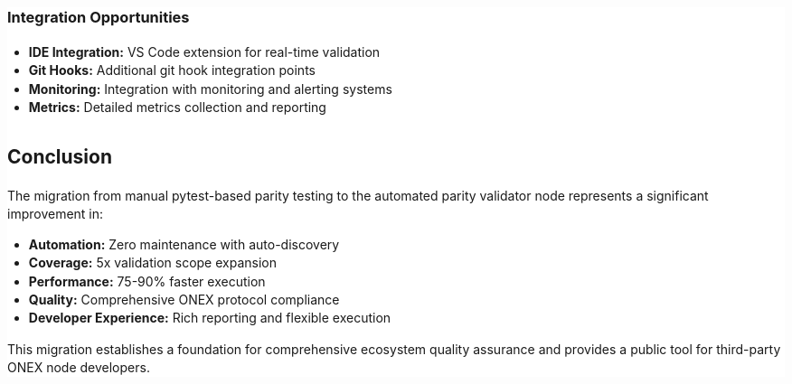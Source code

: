 ### Integration Opportunities
- **IDE Integration:** VS Code extension for real-time validation
- **Git Hooks:** Additional git hook integration points
- **Monitoring:** Integration with monitoring and alerting systems
- **Metrics:** Detailed metrics collection and reporting

## Conclusion

The migration from manual pytest-based parity testing to the automated parity validator node represents a significant improvement in:

- **Automation:** Zero maintenance with auto-discovery
- **Coverage:** 5x validation scope expansion
- **Performance:** 75-90% faster execution
- **Quality:** Comprehensive ONEX protocol compliance
- **Developer Experience:** Rich reporting and flexible execution

This migration establishes a foundation for comprehensive ecosystem quality assurance and provides a public tool for third-party ONEX node developers.
